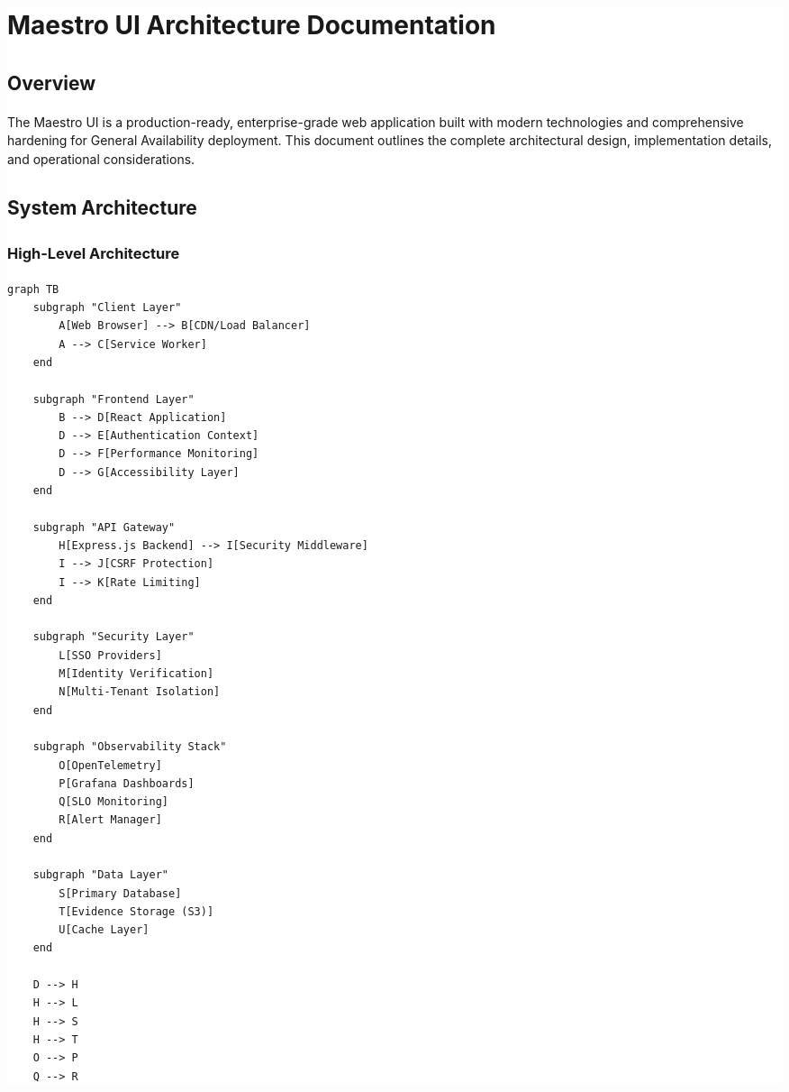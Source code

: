 # Maestro UI Architecture Documentation

## Overview

The Maestro UI is a production-ready, enterprise-grade web application built with modern technologies and comprehensive hardening for General Availability deployment. This document outlines the complete architectural design, implementation details, and operational considerations.

## System Architecture

### High-Level Architecture

```mermaid
graph TB
    subgraph "Client Layer"
        A[Web Browser] --> B[CDN/Load Balancer]
        A --> C[Service Worker]
    end
    
    subgraph "Frontend Layer"
        B --> D[React Application]
        D --> E[Authentication Context]
        D --> F[Performance Monitoring]
        D --> G[Accessibility Layer]
    end
    
    subgraph "API Gateway"
        H[Express.js Backend] --> I[Security Middleware]
        I --> J[CSRF Protection]
        I --> K[Rate Limiting]
    end
    
    subgraph "Security Layer"
        L[SSO Providers]
        M[Identity Verification]
        N[Multi-Tenant Isolation]
    end
    
    subgraph "Observability Stack"
        O[OpenTelemetry]
        P[Grafana Dashboards]
        Q[SLO Monitoring]
        R[Alert Manager]
    end
    
    subgraph "Data Layer"
        S[Primary Database]
        T[Evidence Storage (S3)]
        U[Cache Layer]
    end
    
    D --> H
    H --> L
    H --> S
    H --> T
    O --> P
    Q --> R
```
